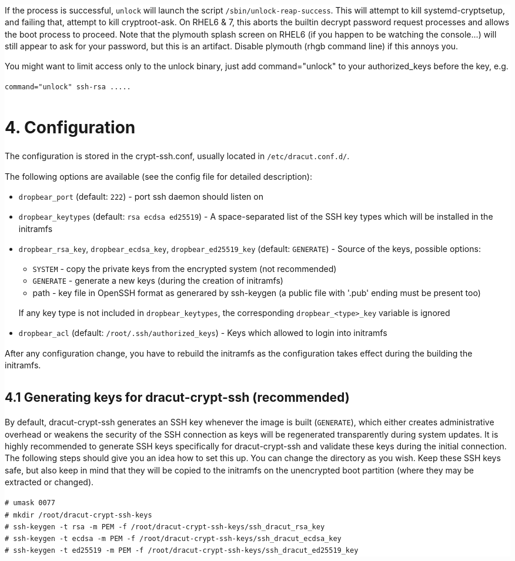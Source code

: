 If the process is successful, `unlock` will launch the script
`/sbin/unlock-reap-success`. This will attempt to kill systemd-cryptsetup, and
failing that, attempt to kill cryptroot-ask. On RHEL6 & 7, this aborts the
builtin decrypt password request processes and allows the boot process to
proceed. Note that the plymouth splash screen on RHEL6 (if you happen to be
watching the console...) will still appear to ask for your password, but this
is an artifact. Disable plymouth (rhgb command line) if this annoys you.

You might want to limit access only to the unlock binary, just add
command="unlock" to your authorized_keys before the key, e.g.

    command="unlock" ssh-rsa .....

# 4. Configuration

The configuration is stored in the crypt-ssh.conf, usually located in `/etc/dracut.conf.d/`.

The following options are available (see the config file for detailed description):
 - `dropbear_port` (default: `222`) - port ssh daemon should listen on
 - `dropbear_keytypes` (default: `rsa ecdsa ed25519`) - A space-separated list of the SSH key types which will be installed in the initramfs
 - `dropbear_rsa_key`, `dropbear_ecdsa_key`, `dropbear_ed25519_key` (default: `GENERATE`) - Source of the keys, possible options:
   - `SYSTEM` - copy the private keys from the encrypted system (not recommended)
   - `GENERATE` - generate a new keys (during the creation of initramfs)
   - path - key file in OpenSSH format as generared by ssh-keygen (a public file with '.pub' ending must be present too)

   If any key type is not included in `dropbear_keytypes`, the corresponding `dropbear_<type>_key` variable is ignored
 - `dropbear_acl` (default: `/root/.ssh/authorized_keys`) - Keys which allowed to login into initramfs

After any configuration change, you have to rebuild the initramfs as the
configuration takes effect during the building the initramfs.

## 4.1 Generating keys for dracut-crypt-ssh (recommended)

By default, dracut-crypt-ssh generates an SSH key whenever the image is built
(`GENERATE`), which either creates administrative overhead or weakens the
security of the SSH connection as keys will be regenerated transparently during
system updates. It is highly recommended to generate SSH keys specifically
for dracut-crypt-ssh and validate these keys during the initial connection.
The following steps should give you an idea how to set this up. You can change
the directory as you wish. Keep these SSH keys safe, but also keep in mind that
they will be copied to the initramfs on the unencrypted boot partition (where
they may be extracted or changed).

    # umask 0077
    # mkdir /root/dracut-crypt-ssh-keys
    # ssh-keygen -t rsa -m PEM -f /root/dracut-crypt-ssh-keys/ssh_dracut_rsa_key
    # ssh-keygen -t ecdsa -m PEM -f /root/dracut-crypt-ssh-keys/ssh_dracut_ecdsa_key
    # ssh-keygen -t ed25519 -m PEM -f /root/dracut-crypt-ssh-keys/ssh_dracut_ed25519_key
